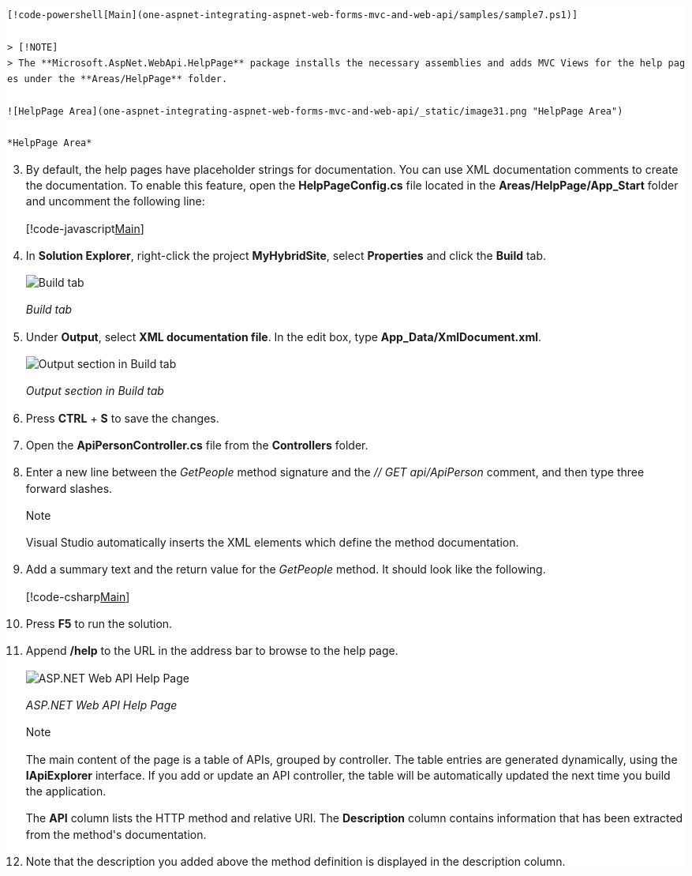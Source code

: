     [!code-powershell[Main](one-aspnet-integrating-aspnet-web-forms-mvc-and-web-api/samples/sample7.ps1)]

    > [!NOTE]
    > The **Microsoft.AspNet.WebApi.HelpPage** package installs the necessary assemblies and adds MVC Views for the help pages under the **Areas/HelpPage** folder.

    ![HelpPage Area](one-aspnet-integrating-aspnet-web-forms-mvc-and-web-api/_static/image31.png "HelpPage Area")

    *HelpPage Area*
3. By default, the help pages have placeholder strings for documentation. You can use XML documentation comments to create the documentation. To enable this feature, open the **HelpPageConfig.cs** file located in the **Areas/HelpPage/App\_Start** folder and uncomment the following line:

    [!code-javascript[Main](one-aspnet-integrating-aspnet-web-forms-mvc-and-web-api/samples/sample8.js)]
4. In **Solution Explorer**, right-click the project **MyHybridSite**, select **Properties** and click the **Build** tab.

    ![Build tab](one-aspnet-integrating-aspnet-web-forms-mvc-and-web-api/_static/image32.png "Build section")

    *Build tab*
5. Under **Output**, select **XML documentation file**. In the edit box, type **App\_Data/XmlDocument.xml**.

    ![Output section in Build tab](one-aspnet-integrating-aspnet-web-forms-mvc-and-web-api/_static/image33.png "Output section in build tab")

    *Output section in Build tab*
6. Press **CTRL** + **S** to save the changes.
7. Open the **ApiPersonController.cs** file from the **Controllers** folder.
8. Enter a new line between the *GetPeople* method signature and the *// GET api/ApiPerson* comment, and then type three forward slashes.

    > [!NOTE]
    > Visual Studio automatically inserts the XML elements which define the method documentation.
9. Add a summary text and the return value for the *GetPeople* method. It should look like the following.

    [!code-csharp[Main](one-aspnet-integrating-aspnet-web-forms-mvc-and-web-api/samples/sample9.cs)]
10. Press **F5** to run the solution.
11. Append **/help** to the URL in the address bar to browse to the help page.

    ![ASP.NET Web API Help Page](one-aspnet-integrating-aspnet-web-forms-mvc-and-web-api/_static/image34.png "ASP.NET Web API Help Page")

    *ASP.NET Web API Help Page*

    > [!NOTE]
    > The main content of the page is a table of APIs, grouped by controller. The table entries are generated dynamically, using the **IApiExplorer** interface. If you add or update an API controller, the table will be automatically updated the next time you build the application.
    > 
    > The **API** column lists the HTTP method and relative URI. The **Description** column contains information that has been extracted from the method's documentation.
12. Note that the description you added above the method definition is displayed in the description column.
